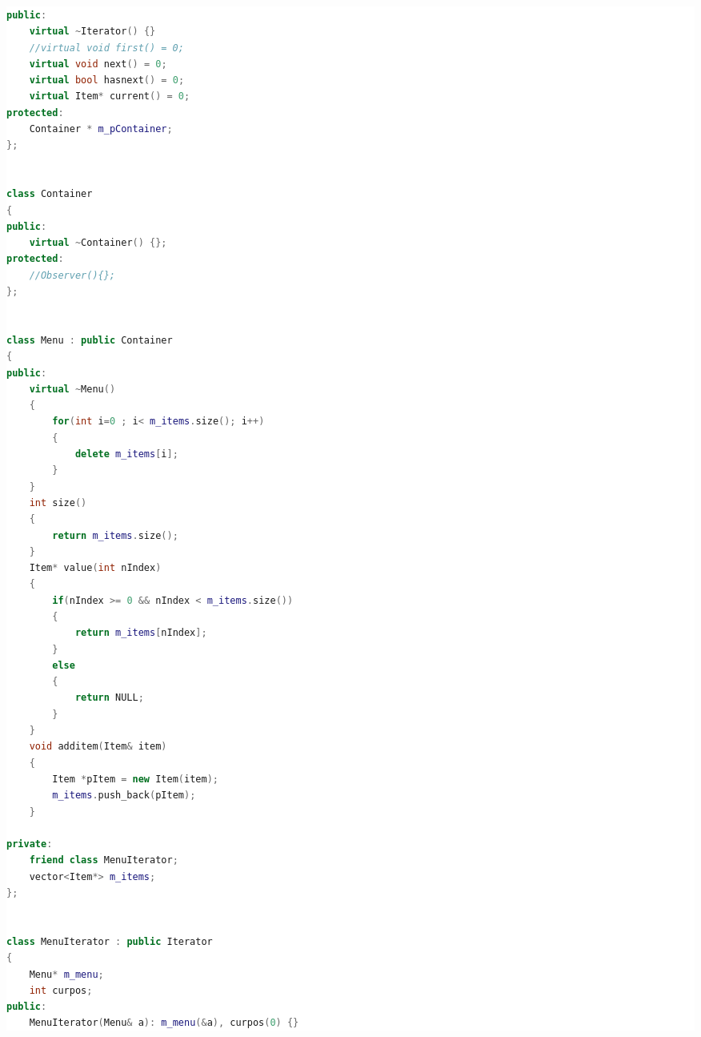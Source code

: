 ```c++
public:
    virtual ~Iterator() {}
    //virtual void first() = 0;
    virtual void next() = 0;
    virtual bool hasnext() = 0;
    virtual Item* current() = 0;
protected:
    Container * m_pContainer;
};


class Container
{
public:
    virtual ~Container() {};
protected:
    //Observer(){};
};


class Menu : public Container
{
public:
    virtual ~Menu()
    {
        for(int i=0 ; i< m_items.size(); i++)
        {
            delete m_items[i];
        }
    }
    int size()
    {
        return m_items.size();
    }
    Item* value(int nIndex)
    {
        if(nIndex >= 0 && nIndex < m_items.size())
        {
            return m_items[nIndex];
        }
        else
        {
            return NULL;
        }
    }
    void additem(Item& item)
    {
        Item *pItem = new Item(item);
        m_items.push_back(pItem);
    }

private:
    friend class MenuIterator;
    vector<Item*> m_items;
};


class MenuIterator : public Iterator
{
    Menu* m_menu;
    int curpos;
public:
    MenuIterator(Menu& a): m_menu(&a), curpos(0) {}
```